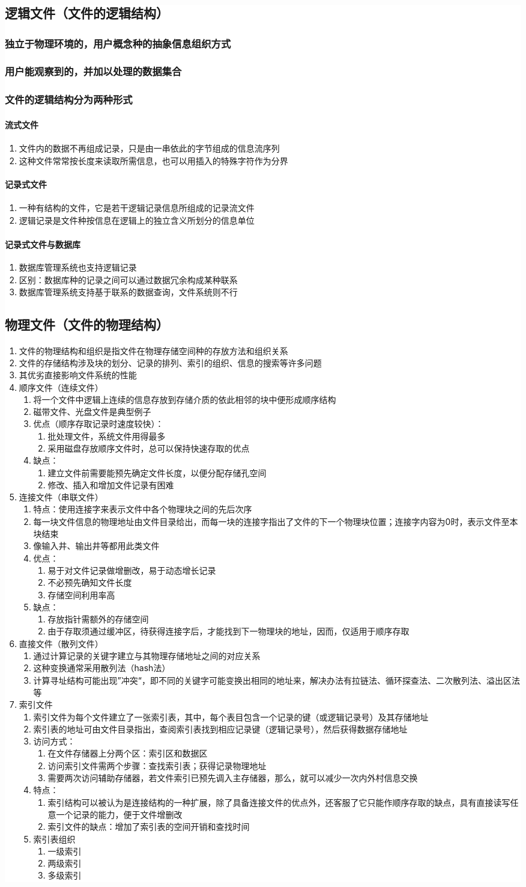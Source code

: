 
## 逻辑文件（文件的逻辑结构）
### 独立于物理环境的，用户概念种的抽象信息组织方式
### 用户能观察到的，并加以处理的数据集合
### 文件的逻辑结构分为两种形式
#### 流式文件
1. 文件内的数据不再组成记录，只是由一串依此的字节组成的信息流序列
2. 这种文件常常按长度来读取所需信息，也可以用插入的特殊字符作为分界

#### 记录式文件
1. 一种有结构的文件，它是若干逻辑记录信息所组成的记录流文件
2. 逻辑记录是文件种按信息在逻辑上的独立含义所划分的信息单位

#### 记录式文件与数据库
1. 数据库管理系统也支持逻辑记录
2. 区别：数据库种的记录之间可以通过数据冗余构成某种联系
3. 数据库管理系统支持基于联系的数据查询，文件系统则不行

## 物理文件（文件的物理结构）
1. 文件的物理结构和组织是指文件在物理存储空间种的存放方法和组织关系
2. 文件的存储结构涉及块的划分、记录的排列、索引的组织、信息的搜索等许多问题
3. 其优劣直接影响文件系统的性能
4. 顺序文件（连续文件）
    1. 将一个文件中逻辑上连续的信息存放到存储介质的依此相邻的块中便形成顺序结构
    2. 磁带文件、光盘文件是典型例子
    3. 优点（顺序存取记录时速度较快）：
        1. 批处理文件，系统文件用得最多
        2. 采用磁盘存放顺序文件时，总可以保持快速存取的优点
    4. 缺点：
        1. 建立文件前需要能预先确定文件长度，以便分配存储孔空间
        2. 修改、插入和增加文件记录有困难
5. 连接文件（串联文件）
    1. 特点：使用连接字来表示文件中各个物理块之间的先后次序
    2. 每一块文件信息的物理地址由文件目录给出，而每一块的连接字指出了文件的下一个物理块位置；连接字内容为0时，表示文件至本块结束
    3. 像输入井、输出井等都用此类文件
    4. 优点：
        1. 易于对文件记录做增删改，易于动态增长记录
        2. 不必预先确知文件长度
        3. 存储空间利用率高
    5. 缺点：
        1. 存放指针需额外的存储空间
        2. 由于存取须通过缓冲区，待获得连接字后，才能找到下一物理块的地址，因而，仅适用于顺序存取
6. 直接文件（散列文件）
    1. 通过计算记录的关键字建立与其物理存储地址之间的对应关系
    2. 这种变换通常采用散列法（hash法）
    3. 计算寻址结构可能出现”冲突“，即不同的关键字可能变换出相同的地址来，解决办法有拉链法、循环探查法、二次散列法、溢出区法等
7. 索引文件
    1. 索引文件为每个文件建立了一张索引表，其中，每个表目包含一个记录的键（或逻辑记录号）及其存储地址
    2. 索引表的地址可由文件目录指出，查阅索引表找到相应记录键（逻辑记录号），然后获得数据存储地址
    3. 访问方式：
        1. 在文件存储器上分两个区：索引区和数据区
        2. 访问索引文件需两个步骤：查找索引表；获得记录物理地址
        3. 需要两次访问辅助存储器，若文件索引已预先调入主存储器，那么，就可以减少一次内外村信息交换
    4. 特点：
        1. 索引结构可以被认为是连接结构的一种扩展，除了具备连接文件的优点外，还客服了它只能作顺序存取的缺点，具有直接读写任意一个记录的能力，便于文件增删改
        2. 索引文件的缺点：增加了索引表的空间开销和查找时间
    5. 索引表组织
        1. 一级索引
        2. 两级索引
        3. 多级索引